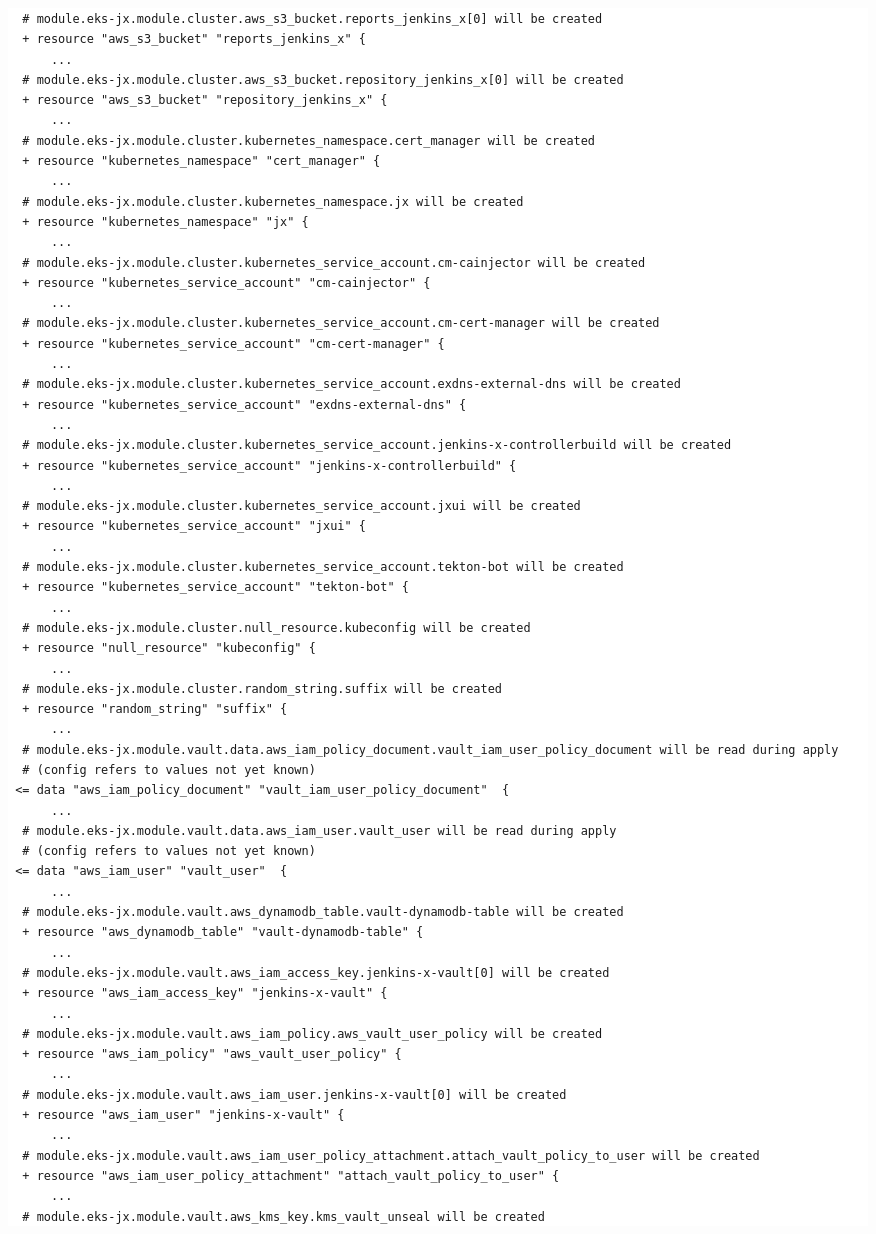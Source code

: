 ```
  # module.eks-jx.module.cluster.aws_s3_bucket.reports_jenkins_x[0] will be created
  + resource "aws_s3_bucket" "reports_jenkins_x" {
      ...
  # module.eks-jx.module.cluster.aws_s3_bucket.repository_jenkins_x[0] will be created
  + resource "aws_s3_bucket" "repository_jenkins_x" {
      ...
  # module.eks-jx.module.cluster.kubernetes_namespace.cert_manager will be created
  + resource "kubernetes_namespace" "cert_manager" {
      ...
  # module.eks-jx.module.cluster.kubernetes_namespace.jx will be created
  + resource "kubernetes_namespace" "jx" {
      ...
  # module.eks-jx.module.cluster.kubernetes_service_account.cm-cainjector will be created
  + resource "kubernetes_service_account" "cm-cainjector" {
      ...
  # module.eks-jx.module.cluster.kubernetes_service_account.cm-cert-manager will be created
  + resource "kubernetes_service_account" "cm-cert-manager" {
      ...
  # module.eks-jx.module.cluster.kubernetes_service_account.exdns-external-dns will be created
  + resource "kubernetes_service_account" "exdns-external-dns" {
      ...
  # module.eks-jx.module.cluster.kubernetes_service_account.jenkins-x-controllerbuild will be created
  + resource "kubernetes_service_account" "jenkins-x-controllerbuild" {
      ...
  # module.eks-jx.module.cluster.kubernetes_service_account.jxui will be created
  + resource "kubernetes_service_account" "jxui" {
      ...
  # module.eks-jx.module.cluster.kubernetes_service_account.tekton-bot will be created
  + resource "kubernetes_service_account" "tekton-bot" {
      ...
  # module.eks-jx.module.cluster.null_resource.kubeconfig will be created
  + resource "null_resource" "kubeconfig" {
      ...
  # module.eks-jx.module.cluster.random_string.suffix will be created
  + resource "random_string" "suffix" {
      ...
  # module.eks-jx.module.vault.data.aws_iam_policy_document.vault_iam_user_policy_document will be read during apply
  # (config refers to values not yet known)
 <= data "aws_iam_policy_document" "vault_iam_user_policy_document"  {
      ...
  # module.eks-jx.module.vault.data.aws_iam_user.vault_user will be read during apply
  # (config refers to values not yet known)
 <= data "aws_iam_user" "vault_user"  {
      ...
  # module.eks-jx.module.vault.aws_dynamodb_table.vault-dynamodb-table will be created
  + resource "aws_dynamodb_table" "vault-dynamodb-table" {
      ...
  # module.eks-jx.module.vault.aws_iam_access_key.jenkins-x-vault[0] will be created
  + resource "aws_iam_access_key" "jenkins-x-vault" {
      ...
  # module.eks-jx.module.vault.aws_iam_policy.aws_vault_user_policy will be created
  + resource "aws_iam_policy" "aws_vault_user_policy" {
      ...
  # module.eks-jx.module.vault.aws_iam_user.jenkins-x-vault[0] will be created
  + resource "aws_iam_user" "jenkins-x-vault" {
      ...
  # module.eks-jx.module.vault.aws_iam_user_policy_attachment.attach_vault_policy_to_user will be created
  + resource "aws_iam_user_policy_attachment" "attach_vault_policy_to_user" {
      ...
  # module.eks-jx.module.vault.aws_kms_key.kms_vault_unseal will be created
```